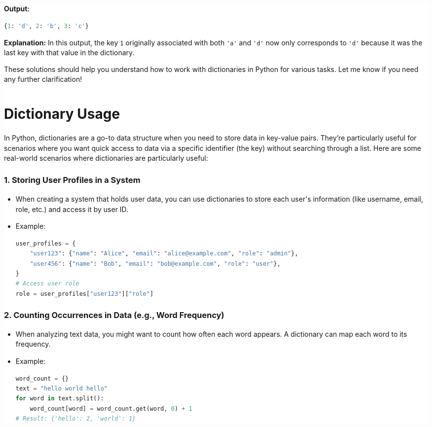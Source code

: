 **Output:**

```python
{1: 'd', 2: 'b', 3: 'c'}

```

**Explanation:**
In this output, the key `1` originally associated with both `'a'` and `'d'` now only corresponds to `'d'` because it was the last key with that value in the dictionary.

These solutions should help you understand how to work with dictionaries in Python for various tasks. Let me know if you need any further clarification!



# Dictionary Usage

In Python, dictionaries are a go-to data structure when you need to store data in key-value pairs. They’re particularly useful for scenarios where you want quick access to data via a specific identifier (the key) without searching through a list. Here are some real-world scenarios where dictionaries are particularly useful:

### 1. **Storing User Profiles in a System**

- When creating a system that holds user data, you can use dictionaries to store each user's information (like username, email, role, etc.) and access it by user ID.
- Example:
    
    ```python
    user_profiles = {
        "user123": {"name": "Alice", "email": "alice@example.com", "role": "admin"},
        "user456": {"name": "Bob", "email": "bob@example.com", "role": "user"},
    }
    # Access user role
    role = user_profiles["user123"]["role"]
    ```
    

### 2. **Counting Occurrences in Data (e.g., Word Frequency)**

- When analyzing text data, you might want to count how often each word appears. A dictionary can map each word to its frequency.
- Example:
    
    ```python
    word_count = {}
    text = "hello world hello"
    for word in text.split():
        word_count[word] = word_count.get(word, 0) + 1
    # Result: {'hello': 2, 'world': 1}
    ```
    